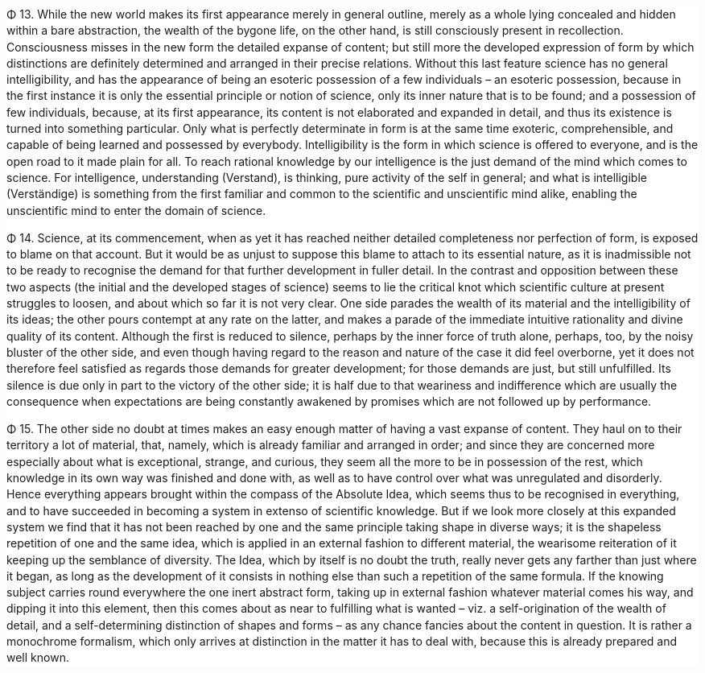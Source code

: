Φ 13. While the new world makes its first appearance merely in general outline, merely as a whole lying concealed and hidden within a bare abstraction, the wealth of the bygone life, on the other hand, is still consciously present in recollection. Consciousness misses in the new form the detailed expanse of content; but still more the developed expression of form by which distinctions are definitely determined and arranged in their precise relations. Without this last feature science has no general intelligibility, and has the appearance of being an esoteric possession of a few individuals – an esoteric possession, because in the first instance it is only the essential principle or notion of science, only its inner nature that is to be found; and a possession of few individuals, because, at its first appearance, its content is not elaborated and expanded in detail, and thus its existence is turned into something particular. Only what is perfectly determinate in form is at the same time exoteric, comprehensible, and capable of being learned and possessed by everybody. Intelligibility is the form in which science is offered to everyone, and is the open road to it made plain for all. To reach rational knowledge by our intelligence is the just demand of the mind which comes to science. For intelligence, understanding (Verstand), is thinking, pure activity of the self in general; and what is intelligible (Verständige) is something from the first familiar and common to the scientific and unscientific mind alike, enabling the unscientific mind to enter the domain of science.

Φ 14. Science, at its commencement, when as yet it has reached neither detailed completeness nor perfection of form, is exposed to blame on that account. But it would be as unjust to suppose this blame to attach to its essential nature, as it is inadmissible not to be ready to recognise the demand for that further development in fuller detail. In the contrast and opposition between these two aspects (the initial and the developed stages of science) seems to lie the critical knot which scientific culture at present struggles to loosen, and about which so far it is not very clear. One side parades the wealth of its material and the intelligibility of its ideas; the other pours contempt at any rate on the latter, and makes a parade of the immediate intuitive rationality and divine quality of its content. Although the first is reduced to silence, perhaps by the inner force of truth alone, perhaps, too, by the noisy bluster of the other side, and even though having regard to the reason and nature of the case it did feel overborne, yet it does not therefore feel satisfied as regards those demands for greater development; for those demands are just, but still unfulfilled. Its silence is due only in part to the victory of the other side; it is half due to that weariness and indifference which are usually the consequence when expectations are being constantly awakened by promises which are not followed up by performance.

Φ 15. The other side no doubt at times makes an easy enough matter of having a vast expanse of content. They haul on to their territory a lot of material, that, namely, which is already familiar and arranged in order; and since they are concerned more especially about what is exceptional, strange, and curious, they seem all the more to be in possession of the rest, which knowledge in its own way was finished and done with, as well as to have control over what was unregulated and disorderly. Hence everything appears brought within the compass of the Absolute Idea, which seems thus to be recognised in everything, and to have succeeded in becoming a system in extenso of scientific knowledge. But if we look more closely at this expanded system we find that it has not been reached by one and the same principle taking shape in diverse ways; it is the shapeless repetition of one and the same idea, which is applied in an external fashion to different material, the wearisome reiteration of it keeping up the semblance of diversity. The Idea, which by itself is no doubt the truth, really never gets any farther than just where it began, as long as the development of it consists in nothing else than such a repetition of the same formula. If the knowing subject carries round everywhere the one inert abstract form, taking up in external fashion whatever material comes his way, and dipping it into this element, then this comes about as near to fulfilling what is wanted – viz. a self-origination of the wealth of detail, and a self-determining distinction of shapes and forms – as any chance fancies about the content in question. It is rather a monochrome formalism, which only arrives at distinction in the matter it has to deal with, because this is already prepared and well known.
